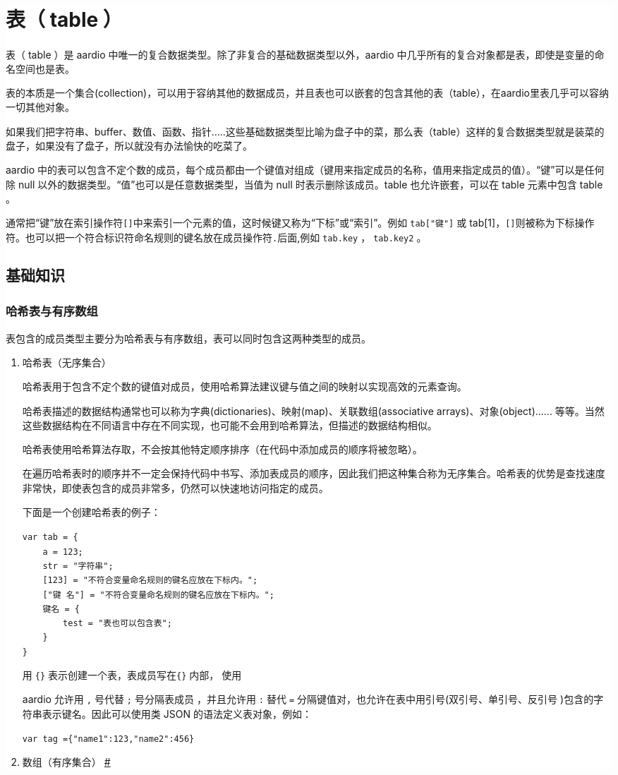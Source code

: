 # 表（ table ）

表（ table ）是 aardio 中唯一的复合数据类型。除了非复合的基础数据类型以外，aardio 中几乎所有的复合对象都是表，即使是变量的命名空间也是表。

表的本质是一个集合(collection)，可以用于容纳其他的数据成员，并且表也可以嵌套的包含其他的表（table），在aardio里表几乎可以容纳一切其他对象。

如果我们把字符串、buffer、数值、函数、指针.....这些基础数据类型比喻为盘子中的菜，那么表（table）这样的复合数据类型就是装菜的盘子，如果没有了盘子，所以就没有办法愉快的吃菜了。

aardio 中的表可以包含不定个数的成员，每个成员都由一个键值对组成（键用来指定成员的名称，值用来指定成员的值）。“键”可以是任何除 null 以外的数据类型。“值”也可以是任意数据类型，当值为 null 时表示删除该成员。table 也允许嵌套，可以在 table 元素中包含 table 。

通常把“键”放在索引操作符`[]`中来索引一个元素的值，这时候键又称为“下标”或“索引”。例如 `tab["键"]` 或 tab[1]，`[]`则被称为下标操作符。也可以把一个符合标识符命名规则的键名放在成员操作符`.`后面,例如 `tab.key` ， `tab.key2` 。

## 基础知识

### 哈希表与有序数组

表包含的成员类型主要分为哈希表与有序数组，表可以同时包含这两种类型的成员。

1. 哈希表（无序集合）

    哈希表用于包含不定个数的键值对成员，使用哈希算法建议键与值之间的映射以实现高效的元素查询。

    哈希表描述的数据结构通常也可以称为字典(dictionaries)、映射(map)、关联数组(associative arrays)、对象(object)...... 等等。当然这些数据结构在不同语言中存在不同实现，也可能不会用到哈希算法，但描述的数据结构相似。

    哈希表使用哈希算法存取，不会按其他特定顺序排序（在代码中添加成员的顺序将被忽略）。

    在遍历哈希表时的顺序并不一定会保持代码中书写、添加表成员的顺序，因此我们把这种集合称为无序集合。哈希表的优势是查找速度非常快，即使表包含的成员非常多，仍然可以快速地访问指定的成员。  
    
    下面是一个创建哈希表的例子：
    
    ```aardio
    var tab = {
        a = 123;
        str = "字符串";
        [123] = "不符合变量命名规则的键名应放在下标内。";
        ["键 名"] = "不符合变量命名规则的键名应放在下标内。";
        键名 = {
            test = "表也可以包含表";
        }
    }
    ```  

    用 `{}` 表示创建一个表，表成员写在`{}` 内部， 使用

    aardio 允许用 `,` 号代替  `;` 号分隔表成员 ，并且允许用 `:` 替代 `=` 分隔键值对，也允许在表中用引号(双引号、单引号、反引号 )包含的字符串表示键名。因此可以使用类 JSON 的语法定义表对象，例如：  
  
    ```aardio
    var tag ={"name1":123,"name2":456}
    ``` 
  

2. 数组（有序集合） <a id="array" href="#array">&#x23;</a>
